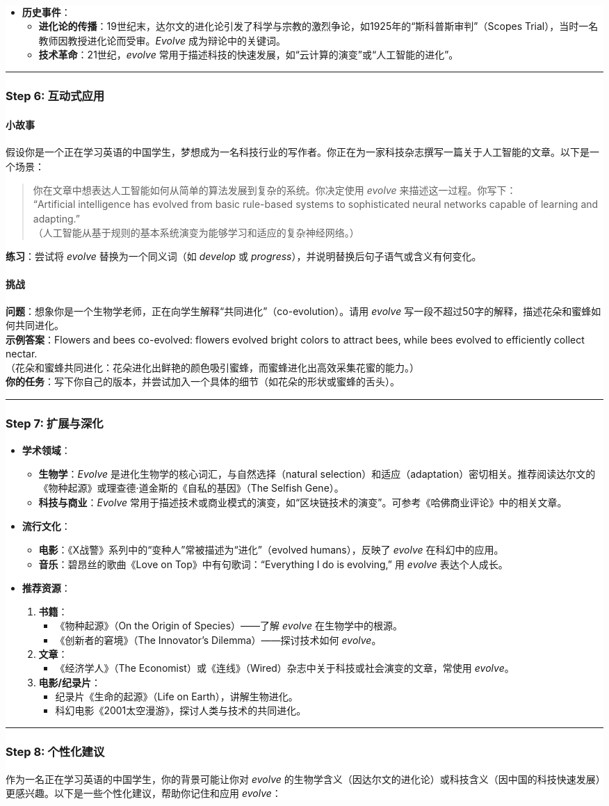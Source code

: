 - **历史事件**：  
  - **进化论的传播**：19世纪末，达尔文的进化论引发了科学与宗教的激烈争论，如1925年的“斯科普斯审判”（Scopes Trial），当时一名教师因教授进化论而受审。*Evolve* 成为辩论中的关键词。  
  - **技术革命**：21世纪，*evolve* 常用于描述科技的快速发展，如“云计算的演变”或“人工智能的进化”。  

---

### Step 6: 互动式应用

#### 小故事  
假设你是一个正在学习英语的中国学生，梦想成为一名科技行业的写作者。你正在为一家科技杂志撰写一篇关于人工智能的文章。以下是一个场景：  
> 你在文章中想表达人工智能如何从简单的算法发展到复杂的系统。你决定使用 *evolve* 来描述这一过程。你写下：  
> “Artificial intelligence has evolved from basic rule-based systems to sophisticated neural networks capable of learning and adapting.”  
> （人工智能从基于规则的基本系统演变为能够学习和适应的复杂神经网络。）  

**练习**：尝试将 *evolve* 替换为一个同义词（如 *develop* 或 *progress*），并说明替换后句子语气或含义有何变化。  

#### 挑战  
**问题**：想象你是一个生物学老师，正在向学生解释“共同进化”（co-evolution）。请用 *evolve* 写一段不超过50字的解释，描述花朵和蜜蜂如何共同进化。  
**示例答案**：Flowers and bees co-evolved: flowers evolved bright colors to attract bees, while bees evolved to efficiently collect nectar.  
（花朵和蜜蜂共同进化：花朵进化出鲜艳的颜色吸引蜜蜂，而蜜蜂进化出高效采集花蜜的能力。）  
**你的任务**：写下你自己的版本，并尝试加入一个具体的细节（如花朵的形状或蜜蜂的舌头）。  

---

### Step 7: 扩展与深化

- **学术领域**：  
  - **生物学**：*Evolve* 是进化生物学的核心词汇，与自然选择（natural selection）和适应（adaptation）密切相关。推荐阅读达尔文的《物种起源》或理查德·道金斯的《自私的基因》（The Selfish Gene）。  
  - **科技与商业**：*Evolve* 常用于描述技术或商业模式的演变，如“区块链技术的演变”。可参考《哈佛商业评论》中的相关文章。  

- **流行文化**：  
  - **电影**：《X战警》系列中的“变种人”常被描述为“进化”（evolved humans），反映了 *evolve* 在科幻中的应用。  
  - **音乐**：碧昂丝的歌曲《Love on Top》中有句歌词：“Everything I do is evolving,” 用 *evolve* 表达个人成长。  

- **推荐资源**：  
  1. **书籍**：  
     - 《物种起源》（On the Origin of Species）——了解 *evolve* 在生物学中的根源。  
     - 《创新者的窘境》（The Innovator’s Dilemma）——探讨技术如何 *evolve*。  
  2. **文章**：  
     - 《经济学人》（The Economist）或《连线》（Wired）杂志中关于科技或社会演变的文章，常使用 *evolve*。  
  3. **电影/纪录片**：  
     - 纪录片《生命的起源》（Life on Earth），讲解生物进化。  
     - 科幻电影《2001太空漫游》，探讨人类与技术的共同进化。  

---

### Step 8: 个性化建议

作为一名正在学习英语的中国学生，你的背景可能让你对 *evolve* 的生物学含义（因达尔文的进化论）或科技含义（因中国的科技快速发展）更感兴趣。以下是一些个性化建议，帮助你记住和应用 *evolve*：
